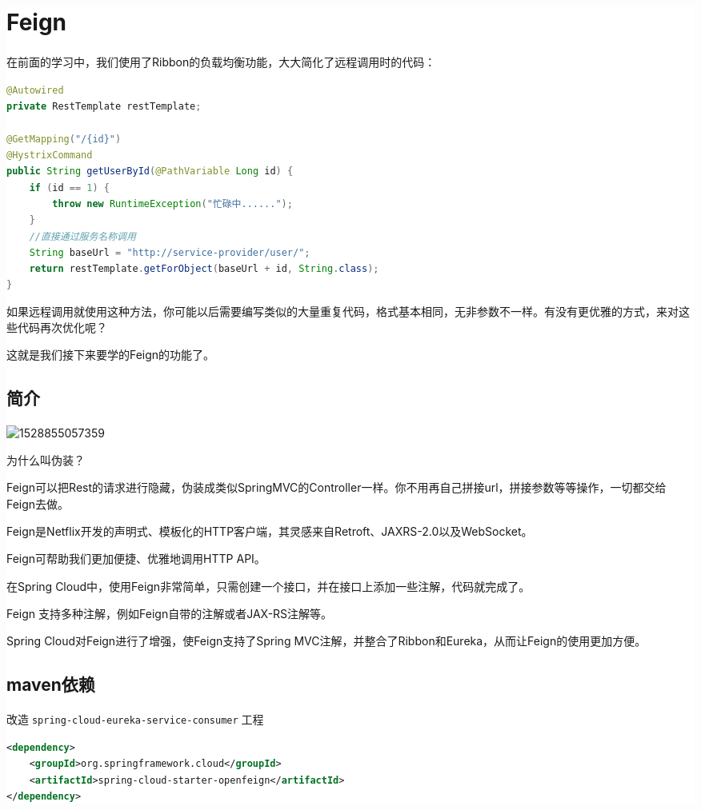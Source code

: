 # Feign

在前面的学习中，我们使用了Ribbon的负载均衡功能，大大简化了远程调用时的代码：

```java
@Autowired
private RestTemplate restTemplate;

@GetMapping("/{id}")
@HystrixCommand
public String getUserById(@PathVariable Long id) {
    if (id == 1) {
        throw new RuntimeException("忙碌中......");
    }
    //直接通过服务名称调用
    String baseUrl = "http://service-provider/user/";
    return restTemplate.getForObject(baseUrl + id, String.class);
}
```

如果远程调用就使用这种方法，你可能以后需要编写类似的大量重复代码，格式基本相同，无非参数不一样。有没有更优雅的方式，来对这些代码再次优化呢？

这就是我们接下来要学的Feign的功能了。



## 简介

![1528855057359](https://cdn.tencentfs.clboy.cn/images/2021/20210911203234370.png)

为什么叫伪装？

Feign可以把Rest的请求进行隐藏，伪装成类似SpringMVC的Controller一样。你不用再自己拼接url，拼接参数等等操作，一切都交给Feign去做。

Feign是Netflix开发的声明式、模板化的HTTP客户端，其灵感来自Retroft、JAXRS-2.0以及WebSocket。

Feign可帮助我们更加便捷、优雅地调用HTTP API。

在Spring Cloud中，使用Feign非常简单，只需创建一个接口，并在接口上添加一些注解，代码就完成了。

Feign 支持多种注解，例如Feign自带的注解或者JAX-RS注解等。

Spring Cloud对Feign进行了增强，使Feign支持了Spring MVC注解，并整合了Ribbon和Eureka，从而让Feign的使用更加方便。



## maven依赖

改造 `spring-cloud-eureka-service-consumer` 工程

```xml
<dependency>
    <groupId>org.springframework.cloud</groupId>
    <artifactId>spring-cloud-starter-openfeign</artifactId>
</dependency>
```

